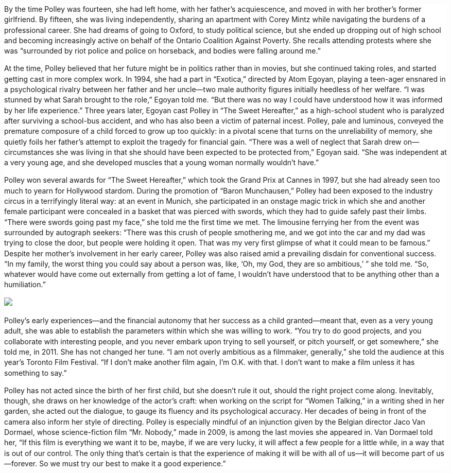 By the time Polley was fourteen, she had left home, with her father’s acquiescence, and moved in with her brother’s former girlfriend. By fifteen, she was living independently, sharing an apartment with Corey Mintz while navigating the burdens of a professional career. She had dreams of going to Oxford, to study political science, but she ended up dropping out of high school and becoming increasingly active on behalf of the Ontario Coalition Against Poverty. She recalls attending protests where she was “surrounded by riot police and police on horseback, and bodies were falling around me.”

At the time, Polley believed that her future might be in politics rather than in movies, but she continued taking roles, and started getting cast in more complex work. In 1994, she had a part in “Exotica,” directed by Atom Egoyan, playing a teen-ager ensnared in a psychological rivalry between her father and her uncle—two male authority figures initially heedless of her welfare. “I was stunned by what Sarah brought to the role,” Egoyan told me. “But there was no way I could have understood how it was informed by her life experience.” Three years later, Egoyan cast Polley in “The Sweet Hereafter,” as a high-school student who is paralyzed after surviving a school-bus accident, and who has also been a victim of paternal incest. Polley, pale and luminous, conveyed the premature composure of a child forced to grow up too quickly: in a pivotal scene that turns on the unreliability of memory, she quietly foils her father’s attempt to exploit the tragedy for financial gain. “There was a well of neglect that Sarah drew on—circumstances she was living in that she should have been expected to be protected from,” Egoyan said. “She was independent at a very young age, and she developed muscles that a young woman normally wouldn’t have.”

Polley won several awards for “The Sweet Hereafter,” which took the Grand Prix at Cannes in 1997, but she had already seen too much to yearn for Hollywood stardom. During the promotion of “Baron Munchausen,” Polley had been exposed to the industry circus in a terrifyingly literal way: at an event in Munich, she participated in an onstage magic trick in which she and another female participant were concealed in a basket that was pierced with swords, which they had to guide safely past their limbs. “There were swords going past my face,” she told me the first time we met. The limousine ferrying her from the event was surrounded by autograph seekers: “There was this crush of people smothering me, and we got into the car and my dad was trying to close the door, but people were holding it open. That was my very first glimpse of what it could mean to be famous.” Despite her mother’s involvement in her early career, Polley was also raised amid a prevailing disdain for conventional success. “In my family, the worst thing you could say about a person was, like, ‘Oh, my God, they are so ambitious,’ ” she told me. “So, whatever would have come out externally from getting a lot of fame, I wouldn’t have understood that to be anything other than a humiliation.”

![](https://media.newyorker.com/cartoons/636d7dc061066e818aec6eae/master/w_1600,c_limit/221121_a27126.jpg)

Polley’s early experiences—and the financial autonomy that her success as a child granted—meant that, even as a very young adult, she was able to establish the parameters within which she was willing to work. “You try to do good projects, and you collaborate with interesting people, and you never embark upon trying to sell yourself, or pitch yourself, or get somewhere,” she told me, in 2011. She has not changed her tune. “I am not overly ambitious as a filmmaker, generally,” she told the audience at this year’s Toronto Film Festival. “If I don’t make another film again, I’m O.K. with that. I don’t want to make a film unless it has something to say.”

Polley has not acted since the birth of her first child, but she doesn’t rule it out, should the right project come along. Inevitably, though, she draws on her knowledge of the actor’s craft: when working on the script for “Women Talking,” in a writing shed in her garden, she acted out the dialogue, to gauge its fluency and its psychological accuracy. Her decades of being in front of the camera also inform her style of directing. Polley is especially mindful of an injunction given by the Belgian director Jaco Van Dormael, whose science-fiction film “Mr. Nobody,” made in 2009, is among the last movies she appeared in. Van Dormael told her, “If this film is everything we want it to be, maybe, if we are very lucky, it will affect a few people for a little while, in a way that is out of our control. The only thing that’s certain is that the experience of making it will be with all of us—it will become part of us—forever. So we must try our best to make it a good experience.”

